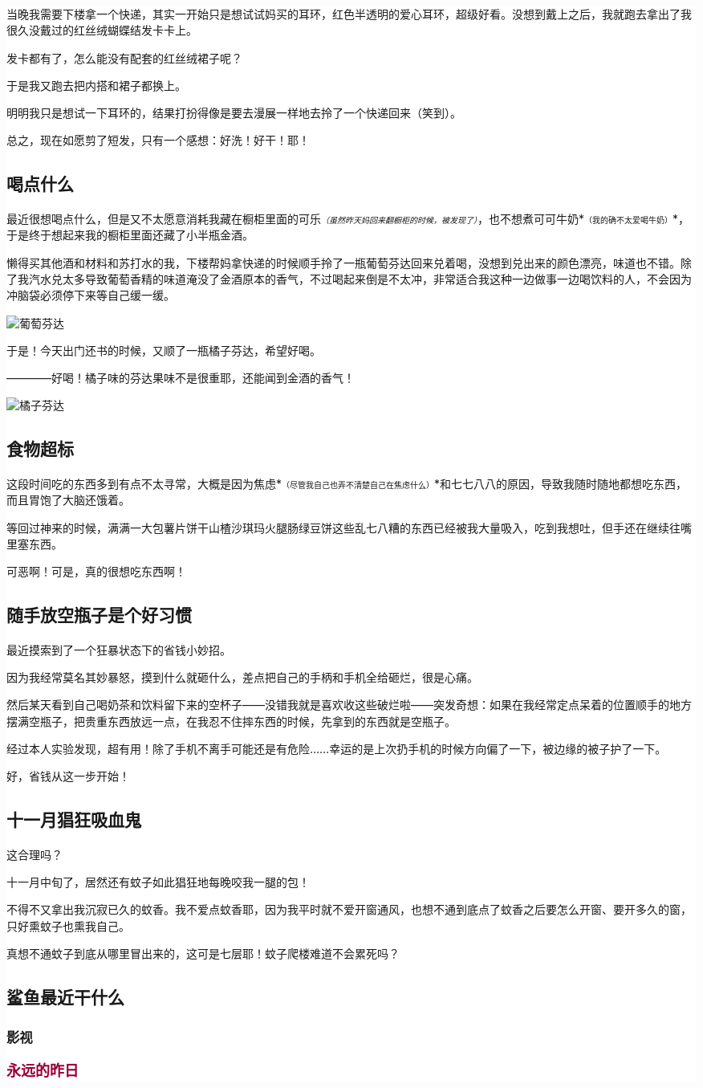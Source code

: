 当晚我需要下楼拿一个快递，其实一开始只是想试试妈买的耳环，红色半透明的爱心耳环，超级好看。没想到戴上之后，我就跑去拿出了我很久没戴过的红丝绒蝴蝶结发卡卡上。

发卡都有了，怎么能没有配套的红丝绒裙子呢？

于是我又跑去把内搭和裙子都换上。

明明我只是想试一下耳环的，结果打扮得像是要去漫展一样地去拎了一个快递回来（笑到）。

总之，现在如愿剪了短发，只有一个感想：好洗！好干！耶！

## 喝点什么
最近很想喝点什么，但是又不太愿意消耗我藏在橱柜里面的可乐<font size=1>*（虽然昨天妈回来翻橱柜的时候，被发现了）</font>*，也不想煮可可牛奶*<font size=1>（我的确不太爱喝牛奶）</font>*，于是终于想起来我的橱柜里面还藏了小半瓶金酒。

懒得买其他酒和材料和苏打水的我，下楼帮妈拿快递的时候顺手拎了一瓶葡萄芬达回来兑着喝，没想到兑出来的颜色漂亮，味道也不错。除了我汽水兑太多导致葡萄香精的味道淹没了金酒原本的香气，不过喝起来倒是不太冲，非常适合我这种一边做事一边喝饮料的人，不会因为冲脑袋必须停下来等自己缓一缓。

![葡萄芬达](https://i.vgy.me/T4iLA0.jpg)

于是！今天出门还书的时候，又顺了一瓶橘子芬达，希望好喝。

————好喝！橘子味的芬达果味不是很重耶，还能闻到金酒的香气！

![橘子芬达](https://i.vgy.me/vShnsC.jpg)

## 食物超标
这段时间吃的东西多到有点不太寻常，大概是因为焦虑*<font size=1>（尽管我自己也弄不清楚自己在焦虑什么）</font>*和七七八八的原因，导致我随时随地都想吃东西，而且胃饱了大脑还饿着。

等回过神来的时候，满满一大包薯片饼干山楂沙琪玛火腿肠绿豆饼这些乱七八糟的东西已经被我大量吸入，吃到我想吐，但手还在继续往嘴里塞东西。

可恶啊！可是，真的很想吃东西啊！

## 随手放空瓶子是个好习惯
最近摸索到了一个狂暴状态下的省钱小妙招。

因为我经常莫名其妙暴怒，摸到什么就砸什么，差点把自己的手柄和手机全给砸烂，很是心痛。

然后某天看到自己喝奶茶和饮料留下来的空杯子——没错我就是喜欢收这些破烂啦——突发奇想：如果在我经常定点呆着的位置顺手的地方摆满空瓶子，把贵重东西放远一点，在我忍不住摔东西的时候，先拿到的东西就是空瓶子。

经过本人实验发现，超有用！除了手机不离手可能还是有危险……幸运的是上次扔手机的时候方向偏了一下，被边缘的被子护了一下。

好，省钱从这一步开始！

## 十一月猖狂吸血鬼
这合理吗？

十一月中旬了，居然还有蚊子如此猖狂地每晚咬我一腿的包！

不得不又拿出我沉寂已久的蚊香。我不爱点蚊香耶，因为我平时就不爱开窗通风，也想不通到底点了蚊香之后要怎么开窗、要开多久的窗，只好熏蚊子也熏我自己。

真想不通蚊子到底从哪里冒出来的，这可是七层耶！蚊子爬楼难道不会累死吗？

## 鲨鱼最近干什么
### 影视
<font size=4 color=#990036>**永远的昨日**</font>

